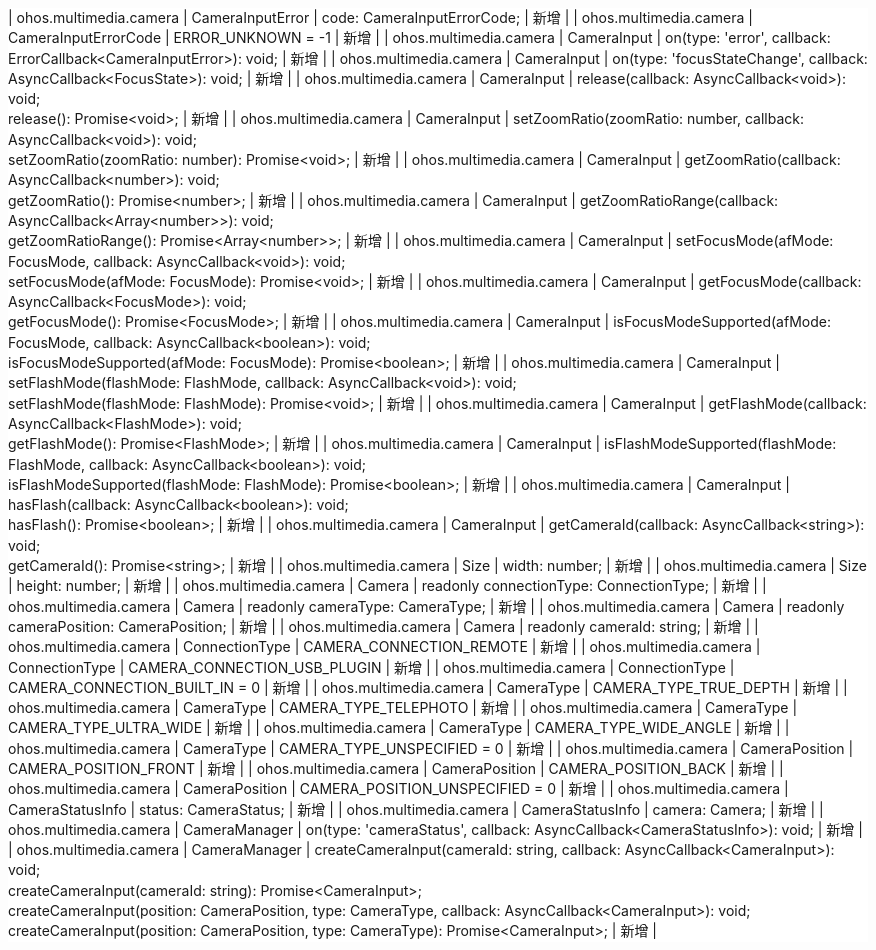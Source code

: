 | ohos.multimedia.camera | CameraInputError | code: CameraInputErrorCode; | 新增 |
| ohos.multimedia.camera | CameraInputErrorCode | ERROR_UNKNOWN = -1 | 新增 |
| ohos.multimedia.camera | CameraInput | on(type: 'error', callback: ErrorCallback\<CameraInputError>): void; | 新增 |
| ohos.multimedia.camera | CameraInput | on(type: 'focusStateChange', callback: AsyncCallback\<FocusState>): void; | 新增 |
| ohos.multimedia.camera | CameraInput | release(callback: AsyncCallback\<void>): void;<br>release(): Promise\<void>; | 新增 |
| ohos.multimedia.camera | CameraInput | setZoomRatio(zoomRatio: number, callback: AsyncCallback\<void>): void;<br>setZoomRatio(zoomRatio: number): Promise\<void>; | 新增 |
| ohos.multimedia.camera | CameraInput | getZoomRatio(callback: AsyncCallback\<number>): void;<br>getZoomRatio(): Promise\<number>; | 新增 |
| ohos.multimedia.camera | CameraInput | getZoomRatioRange(callback: AsyncCallback\<Array\<number>>): void;<br>getZoomRatioRange(): Promise\<Array\<number>>; | 新增 |
| ohos.multimedia.camera | CameraInput | setFocusMode(afMode: FocusMode, callback: AsyncCallback\<void>): void;<br>setFocusMode(afMode: FocusMode): Promise\<void>; | 新增 |
| ohos.multimedia.camera | CameraInput | getFocusMode(callback: AsyncCallback\<FocusMode>): void;<br>getFocusMode(): Promise\<FocusMode>; | 新增 |
| ohos.multimedia.camera | CameraInput | isFocusModeSupported(afMode: FocusMode, callback: AsyncCallback\<boolean>): void;<br>isFocusModeSupported(afMode: FocusMode): Promise\<boolean>; | 新增 |
| ohos.multimedia.camera | CameraInput | setFlashMode(flashMode: FlashMode, callback: AsyncCallback\<void>): void;<br>setFlashMode(flashMode: FlashMode): Promise\<void>; | 新增 |
| ohos.multimedia.camera | CameraInput | getFlashMode(callback: AsyncCallback\<FlashMode>): void;<br>getFlashMode(): Promise\<FlashMode>; | 新增 |
| ohos.multimedia.camera | CameraInput | isFlashModeSupported(flashMode: FlashMode, callback: AsyncCallback\<boolean>): void;<br>isFlashModeSupported(flashMode: FlashMode): Promise\<boolean>; | 新增 |
| ohos.multimedia.camera | CameraInput | hasFlash(callback: AsyncCallback\<boolean>): void;<br>hasFlash(): Promise\<boolean>; | 新增 |
| ohos.multimedia.camera | CameraInput | getCameraId(callback: AsyncCallback\<string>): void;<br>getCameraId(): Promise\<string>; | 新增 |
| ohos.multimedia.camera | Size | width: number; | 新增 |
| ohos.multimedia.camera | Size | height: number; | 新增 |
| ohos.multimedia.camera | Camera | readonly connectionType: ConnectionType; | 新增 |
| ohos.multimedia.camera | Camera | readonly cameraType: CameraType; | 新增 |
| ohos.multimedia.camera | Camera | readonly cameraPosition: CameraPosition; | 新增 |
| ohos.multimedia.camera | Camera | readonly cameraId: string; | 新增 |
| ohos.multimedia.camera | ConnectionType | CAMERA_CONNECTION_REMOTE | 新增 |
| ohos.multimedia.camera | ConnectionType | CAMERA_CONNECTION_USB_PLUGIN | 新增 |
| ohos.multimedia.camera | ConnectionType | CAMERA_CONNECTION_BUILT_IN = 0 | 新增 |
| ohos.multimedia.camera | CameraType | CAMERA_TYPE_TRUE_DEPTH | 新增 |
| ohos.multimedia.camera | CameraType | CAMERA_TYPE_TELEPHOTO | 新增 |
| ohos.multimedia.camera | CameraType | CAMERA_TYPE_ULTRA_WIDE | 新增 |
| ohos.multimedia.camera | CameraType | CAMERA_TYPE_WIDE_ANGLE | 新增 |
| ohos.multimedia.camera | CameraType | CAMERA_TYPE_UNSPECIFIED = 0 | 新增 |
| ohos.multimedia.camera | CameraPosition | CAMERA_POSITION_FRONT | 新增 |
| ohos.multimedia.camera | CameraPosition | CAMERA_POSITION_BACK | 新增 |
| ohos.multimedia.camera | CameraPosition | CAMERA_POSITION_UNSPECIFIED = 0 | 新增 |
| ohos.multimedia.camera | CameraStatusInfo | status: CameraStatus; | 新增 |
| ohos.multimedia.camera | CameraStatusInfo | camera: Camera; | 新增 |
| ohos.multimedia.camera | CameraManager | on(type: 'cameraStatus', callback: AsyncCallback\<CameraStatusInfo>): void; | 新增 |
| ohos.multimedia.camera | CameraManager | createCameraInput(cameraId: string, callback: AsyncCallback\<CameraInput>): void;<br>createCameraInput(cameraId: string): Promise\<CameraInput>;<br>createCameraInput(position: CameraPosition, type: CameraType, callback: AsyncCallback\<CameraInput>): void;<br>createCameraInput(position: CameraPosition, type: CameraType): Promise\<CameraInput>; | 新增 |